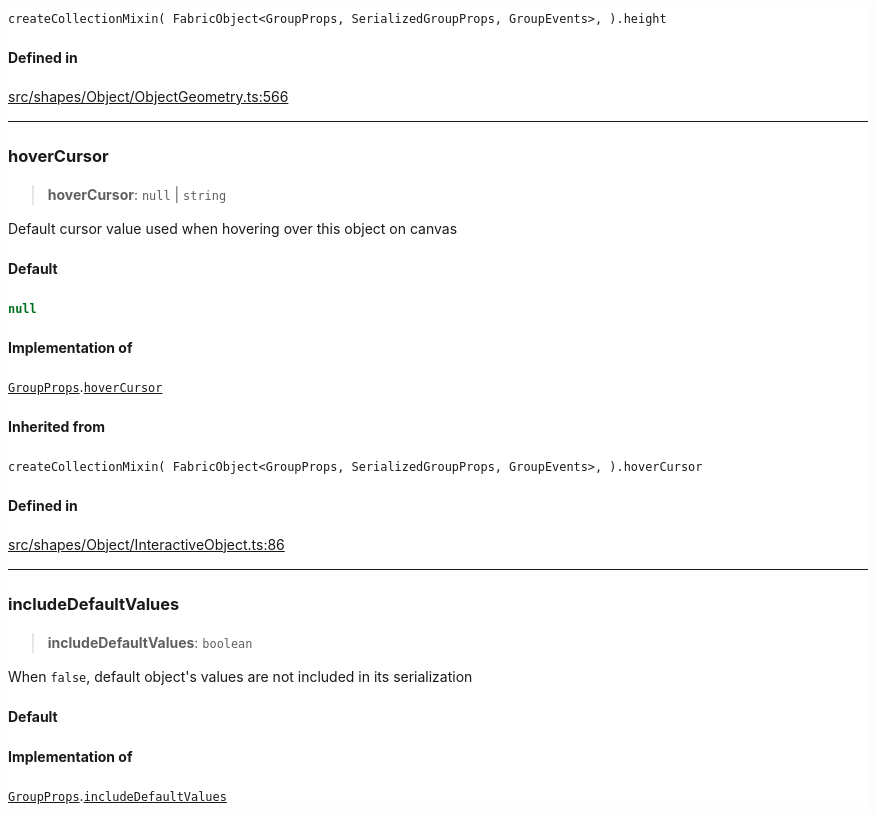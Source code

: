 `createCollectionMixin(
    FabricObject<GroupProps, SerializedGroupProps, GroupEvents>,
  ).height`

#### Defined in

[src/shapes/Object/ObjectGeometry.ts:566](https://github.com/fabricjs/fabric.js/blob/8748628df7e9de00ba77413bfc3ad9e9fe9d4f30/src/shapes/Object/ObjectGeometry.ts#L566)

***

### hoverCursor

> **hoverCursor**: `null` \| `string`

Default cursor value used when hovering over this object on canvas

#### Default

```ts
null
```

#### Implementation of

[`GroupProps`](/api/interfaces/groupprops/).[`hoverCursor`](/api/interfaces/groupprops/#hovercursor)

#### Inherited from

`createCollectionMixin(
    FabricObject<GroupProps, SerializedGroupProps, GroupEvents>,
  ).hoverCursor`

#### Defined in

[src/shapes/Object/InteractiveObject.ts:86](https://github.com/fabricjs/fabric.js/blob/8748628df7e9de00ba77413bfc3ad9e9fe9d4f30/src/shapes/Object/InteractiveObject.ts#L86)

***

### includeDefaultValues

> **includeDefaultValues**: `boolean`

When `false`, default object's values are not included in its serialization

#### Default

```ts

```

#### Implementation of

[`GroupProps`](/api/interfaces/groupprops/).[`includeDefaultValues`](/api/interfaces/groupprops/#includedefaultvalues)
